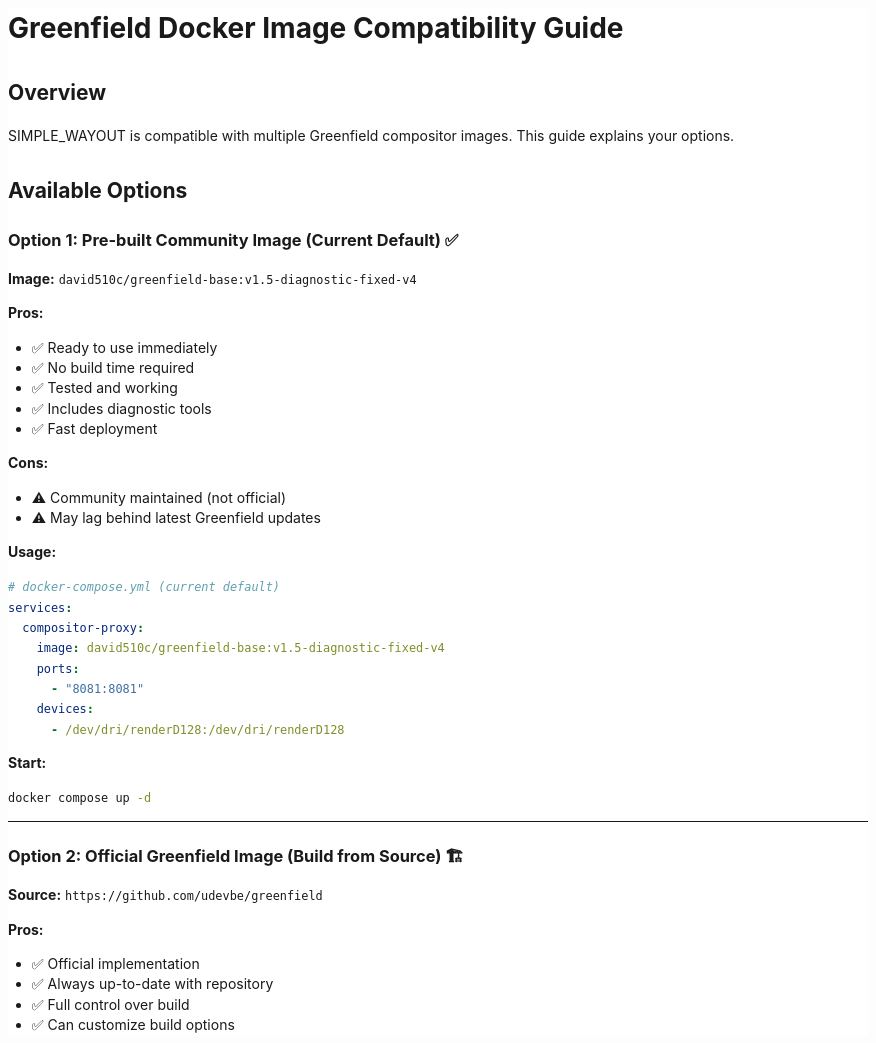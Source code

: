 # Greenfield Docker Image Compatibility Guide

## Overview

SIMPLE_WAYOUT is compatible with multiple Greenfield compositor images. This guide explains your options.

## Available Options

### Option 1: Pre-built Community Image (Current Default) ✅

**Image:** `david510c/greenfield-base:v1.5-diagnostic-fixed-v4`

**Pros:**
- ✅ Ready to use immediately
- ✅ No build time required
- ✅ Tested and working
- ✅ Includes diagnostic tools
- ✅ Fast deployment

**Cons:**
- ⚠️ Community maintained (not official)
- ⚠️ May lag behind latest Greenfield updates

**Usage:**
```yaml
# docker-compose.yml (current default)
services:
  compositor-proxy:
    image: david510c/greenfield-base:v1.5-diagnostic-fixed-v4
    ports:
      - "8081:8081"
    devices:
      - /dev/dri/renderD128:/dev/dri/renderD128
```

**Start:**
```bash
docker compose up -d
```

---

### Option 2: Official Greenfield Image (Build from Source) 🏗️

**Source:** `https://github.com/udevbe/greenfield`

**Pros:**
- ✅ Official implementation
- ✅ Always up-to-date with repository
- ✅ Full control over build
- ✅ Can customize build options
